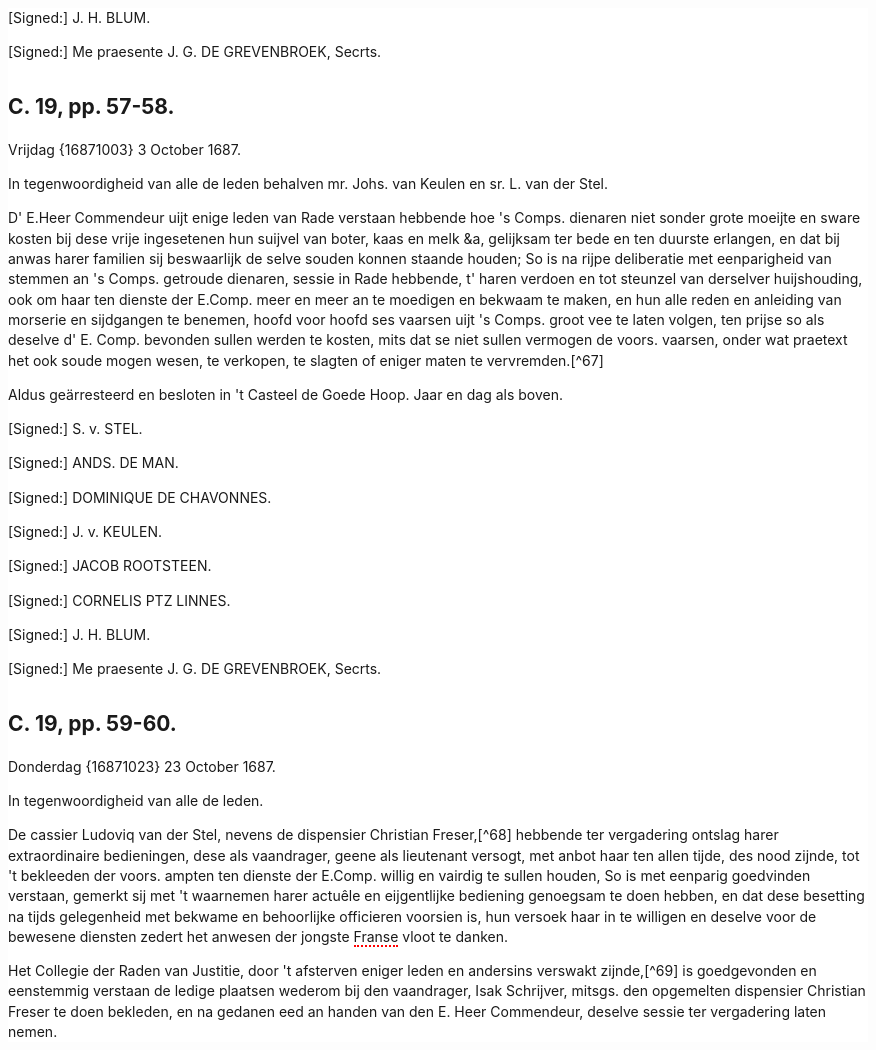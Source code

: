 [Signed:] J. H. BLUM.

[Signed:] Me praesente J. G. DE GREVENBROEK, Secrts.

## C. 19, pp. 57-58.

Vrijdag {16871003} 3 October 1687.

In tegenwoordigheid van alle de leden behalven mr. Johs. van Keulen en sr. L. van der Stel.

D' E.Heer Commendeur uijt enige leden van Rade verstaan hebbende hoe 's Comps. dienaren niet sonder grote moeijte en sware kosten bij dese vrije ingesetenen hun suijvel van boter, kaas en melk &a, gelijksam ter bede en ten duurste erlangen, en dat bij anwas harer familien sij beswaarlijk de selve souden konnen staande houden; So is na rijpe deliberatie met eenparigheid van stemmen an 's Comps. getroude dienaren, sessie in Rade hebbende, t' haren verdoen en tot steunzel van derselver huijshouding, ook om haar ten dienste der E.Comp. meer en meer an te moedigen en bekwaam te maken, en hun alle reden en anleiding van morserie en sijdgangen te benemen, hoofd voor hoofd ses vaarsen uijt 's Comps. groot vee te laten volgen, ten prijse so als deselve d' E. Comp. bevonden sullen werden te kosten, mits dat se niet sullen vermogen de voors. vaarsen, onder wat praetext het ook soude mogen wesen, te verkopen, te slagten of eniger maten te vervremden.[^67] 

Aldus geärresteerd en besloten in 't Casteel de Goede Hoop. Jaar en dag als boven.

[Signed:] S. v. STEL.

[Signed:] ANDS. DE MAN.

[Signed:] DOMINIQUE DE CHAVONNES.

[Signed:] J. v. KEULEN.

[Signed:] JACOB ROOTSTEEN.

[Signed:] CORNELIS PTZ LINNES.

[Signed:] J. H. BLUM.

[Signed:] Me praesente J. G. DE GREVENBROEK, Secrts.

## C. 19, pp. 59-60.

Donderdag {16871023} 23 October 1687.

In tegenwoordigheid van alle de leden.

De cassier Ludoviq van der Stel, nevens de dispensier Christian Freser,[^68] hebbende ter vergadering ontslag harer extraordinaire bedieningen, dese als vaandrager, geene als lieutenant versogt, met anbot haar ten allen tijde, des nood zijnde, tot 't bekleeden der voors. ampten ten dienste der E.Comp. willig en vairdig te sullen houden, So is met eenparig goedvinden verstaan, gemerkt sij met 't waarnemen harer actuêle en eijgentlijke bediening genoegsam te doen hebben, en dat dese besetting na tijds gelegenheid met bekwame en behoorlijke officieren voorsien is, hun versoek haar in te willigen en deselve voor de bewesene diensten zedert het anwesen der jongste <span style="border-bottom: 2px dotted #FF0000;">Franse</span> vloot te danken.

Het Collegie der Raden van Justitie, door 't afsterven eniger leden en andersins verswakt zijnde,[^69] is goedgevonden en eenstemmig verstaan de ledige plaatsen wederom bij den vaandrager, Isak Schrijver, mitsgs. den opgemelten dispensier Christian Freser te doen bekleden, en na gedanen eed an handen van den E. Heer Commendeur, deselve sessie ter vergadering laten nemen.
